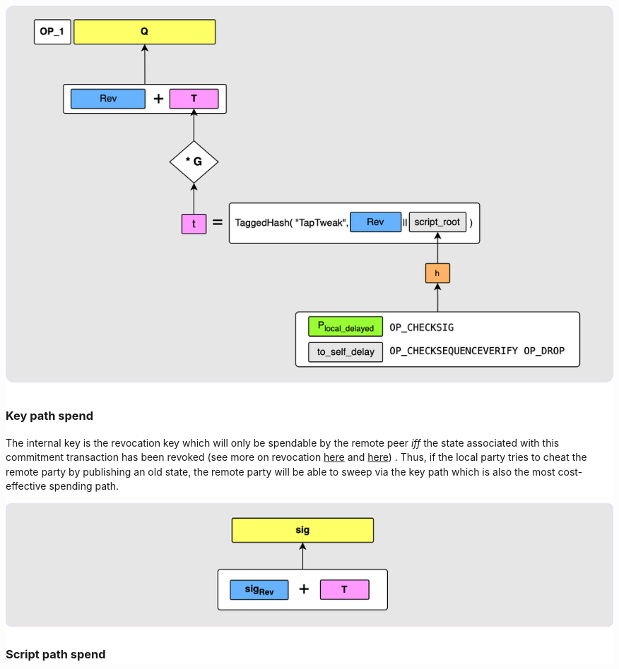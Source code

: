 ![](/taprootChanTxs/to-local-output.png#center)

### Key path spend

The internal key is the revocation key which will only be spendable by the
remote peer _iff_ the state associated with this commitment transaction has been
revoked (see more on revocation [here][updating-state] and [here][revocation]) .
Thus, if the local party tries to cheat the remote party by publishing an old
state, the remote party will be able to sweep via the key path which is also the
most cost-effective spending path.

![](/taprootChanTxs/to-local-key-path.png#center)

### Script path spend


[taproot-prelims]: ../../posts/taproot-prelims
[htlc-deep-dive]: ../../posts/htlc-deep-dive
[updating-state]: ../../posts/updating-state
[revocation]: ../../posts/revocation
[tap-chan-bolt-pr]: https://github.com/lightning/bolts/pull/995
[roasbeef]: https://twitter.com/roasbeef
[carveout]: https://bitcoinops.org/en/topics/cpfp-carve-out/
[nums-over-pagg]: https://github.com/lightningnetwork/lnd/pull/7333#discussion_r1082384984
[nums]: https://en.wikipedia.org/wiki/Nothing-up-my-sleeve_number